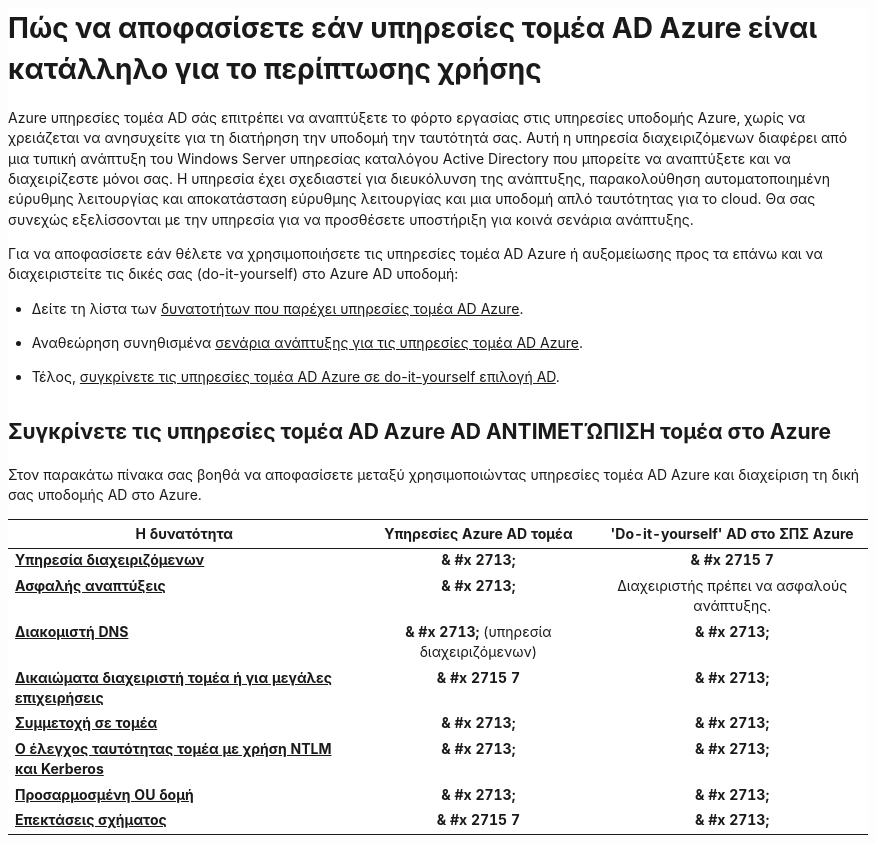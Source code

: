 <properties
    pageTitle="Azure υπηρεσίες τομέα AD: Σύγκριση Azure AD τομέα υπηρεσιών για ΑΝΤΙΜΕΤΏΠΙΣΗ ελεγκτές | Microsoft Azure"
    description="Σύγκριση των υπηρεσιών τομέα Active Directory Azure για ελεγκτές ΑΝΤΙΜΕΤΏΠΙΣΗ τομέα"
    services="active-directory-ds"
    documentationCenter=""
    authors="mahesh-unnikrishnan"
    manager="stevenpo"
    editor="curtand"/>

<tags
    ms.service="active-directory-ds"
    ms.workload="identity"
    ms.tgt_pltfrm="na"
    ms.devlang="na"
    ms.topic="article"
    ms.date="10/01/2016"
    ms.author="maheshu"/>

# <a name="how-to-decide-if-azure-ad-domain-services-is-right-for-your-use-case"></a>Πώς να αποφασίσετε εάν υπηρεσίες τομέα AD Azure είναι κατάλληλο για το περίπτωσης χρήσης
Azure υπηρεσίες τομέα AD σάς επιτρέπει να αναπτύξετε το φόρτο εργασίας στις υπηρεσίες υποδομής Azure, χωρίς να χρειάζεται να ανησυχείτε για τη διατήρηση την υποδομή την ταυτότητά σας. Αυτή η υπηρεσία διαχειριζόμενων διαφέρει από μια τυπική ανάπτυξη του Windows Server υπηρεσίας καταλόγου Active Directory που μπορείτε να αναπτύξετε και να διαχειρίζεστε μόνοι σας. Η υπηρεσία έχει σχεδιαστεί για διευκόλυνση της ανάπτυξης, παρακολούθηση αυτοματοποιημένη εύρυθμης λειτουργίας και αποκατάσταση εύρυθμης λειτουργίας και μια υποδομή απλό ταυτότητας για το cloud. Θα σας συνεχώς εξελίσσονται με την υπηρεσία για να προσθέσετε υποστήριξη για κοινά σενάρια ανάπτυξης.

Για να αποφασίσετε εάν θέλετε να χρησιμοποιήσετε τις υπηρεσίες τομέα AD Azure ή αυξομείωσης προς τα επάνω και να διαχειριστείτε τις δικές σας (do-it-yourself) στο Azure AD υποδομή:

- Δείτε τη λίστα των [δυνατοτήτων που παρέχει υπηρεσίες τομέα AD Azure](active-directory-ds-features.md).

- Αναθεώρηση συνηθισμένα [σενάρια ανάπτυξης για τις υπηρεσίες τομέα AD Azure](active-directory-ds-scenarios.md).

- Τέλος, [συγκρίνετε τις υπηρεσίες τομέα AD Azure σε do-it-yourself επιλογή AD](active-directory-ds-comparison.md#compare-azure-ad-domain-services-to-diy-ad-domain-in-azure).


## <a name="compare-azure-ad-domain-services-to-diy-ad-domain-in-azure"></a>Συγκρίνετε τις υπηρεσίες τομέα AD Azure AD ΑΝΤΙΜΕΤΏΠΙΣΗ τομέα στο Azure
Στον παρακάτω πίνακα σας βοηθά να αποφασίσετε μεταξύ χρησιμοποιώντας υπηρεσίες τομέα AD Azure και διαχείριση τη δική σας υποδομής AD στο Azure.

|**Η δυνατότητα**|**Υπηρεσίες Azure AD τομέα**|**'Do-it-yourself' AD στο ΣΠΣ Azure**|
|---|:---:|:---:|
|[**Υπηρεσία διαχειριζόμενων**](active-directory-ds-comparison.md#managed-service)|**& #x 2713;**|**& #x 2715 7**|
|[**Ασφαλής αναπτύξεις**](active-directory-ds-comparison.md#secure-deployments)|**& #x 2713;**|Διαχειριστής πρέπει να ασφαλούς ανάπτυξης.|
|[**Διακομιστή DNS**](active-directory-ds-comparison.md#dns-server)|**& #x 2713;** (υπηρεσία διαχειριζόμενων)|**& #x 2713;**|
|[**Δικαιώματα διαχειριστή τομέα ή για μεγάλες επιχειρήσεις**](active-directory-ds-comparison.md#domain-or-enterprise-administrator-privileges)|**& #x 2715 7**|**& #x 2713;**|
|[**Συμμετοχή σε τομέα**](active-directory-ds-comparison.md#domain-join)|**& #x 2713;**|**& #x 2713;**|
|[**Ο έλεγχος ταυτότητας τομέα με χρήση NTLM και Kerberos**](active-directory-ds-comparison.md#domain-authentication-using-ntlm-and-kerberos)|**& #x 2713;**|**& #x 2713;**|
|[**Προσαρμοσμένη OU δομή**](active-directory-ds-comparison.md#custom-ou-structure)|**& #x 2713;**|**& #x 2713;**|
|[**Επεκτάσεις σχήματος**](active-directory-ds-comparison.md#schema-extensions)|**& #x 2715 7**|**& #x 2713;**|